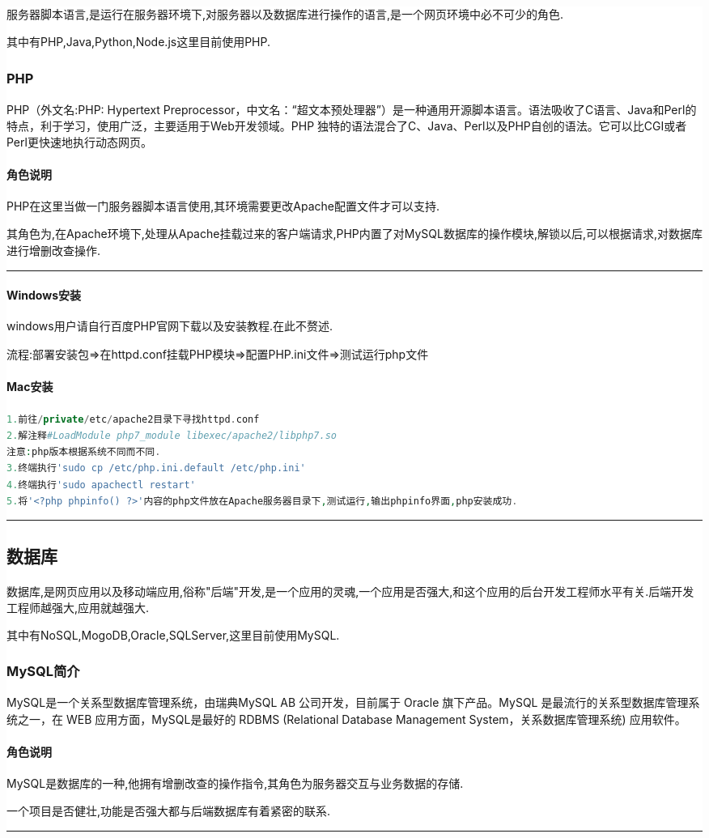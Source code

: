 服务器脚本语言,是运行在服务器环境下,对服务器以及数据库进行操作的语言,是一个网页环境中必不可少的角色.

其中有PHP,Java,Python,Node.js这里目前使用PHP.

### PHP

PHP（外文名:PHP: Hypertext Preprocessor，中文名：“超文本预处理器”）是一种通用开源脚本语言。语法吸收了C语言、Java和Perl的特点，利于学习，使用广泛，主要适用于Web开发领域。PHP 独特的语法混合了C、Java、Perl以及PHP自创的语法。它可以比CGI或者Perl更快速地执行动态网页。

#### 角色说明

PHP在这里当做一门服务器脚本语言使用,其环境需要更改Apache配置文件才可以支持.

其角色为,在Apache环境下,处理从Apache挂载过来的客户端请求,PHP内置了对MySQL数据库的操作模块,解锁以后,可以根据请求,对数据库进行增删改查操作.

------

#### Windows安装

windows用户请自行百度PHP官网下载以及安装教程.在此不赘述.

流程:部署安装包=>在httpd.conf挂载PHP模块=>配置PHP.ini文件=>测试运行php文件

#### Mac安装



```php
1.前往/private/etc/apache2目录下寻找httpd.conf
2.解注释#LoadModule php7_module libexec/apache2/libphp7.so
注意:php版本根据系统不同而不同.
3.终端执行'sudo cp /etc/php.ini.default /etc/php.ini'
4.终端执行'sudo apachectl restart'
5.将'<?php phpinfo() ?>'内容的php文件放在Apache服务器目录下,测试运行,输出phpinfo界面,php安装成功.
```



------

## 数据库

数据库,是网页应用以及移动端应用,俗称"后端"开发,是一个应用的灵魂,一个应用是否强大,和这个应用的后台开发工程师水平有关.后端开发工程师越强大,应用就越强大.

其中有NoSQL,MogoDB,Oracle,SQLServer,这里目前使用MySQL.

### MySQL简介

MySQL是一个关系型数据库管理系统，由瑞典MySQL AB 公司开发，目前属于 Oracle 旗下产品。MySQL 是最流行的关系型数据库管理系统之一，在 WEB 应用方面，MySQL是最好的 RDBMS (Relational Database Management System，关系数据库管理系统) 应用软件。

#### 角色说明

MySQL是数据库的一种,他拥有增删改查的操作指令,其角色为服务器交互与业务数据的存储.

一个项目是否健壮,功能是否强大都与后端数据库有着紧密的联系.

------
